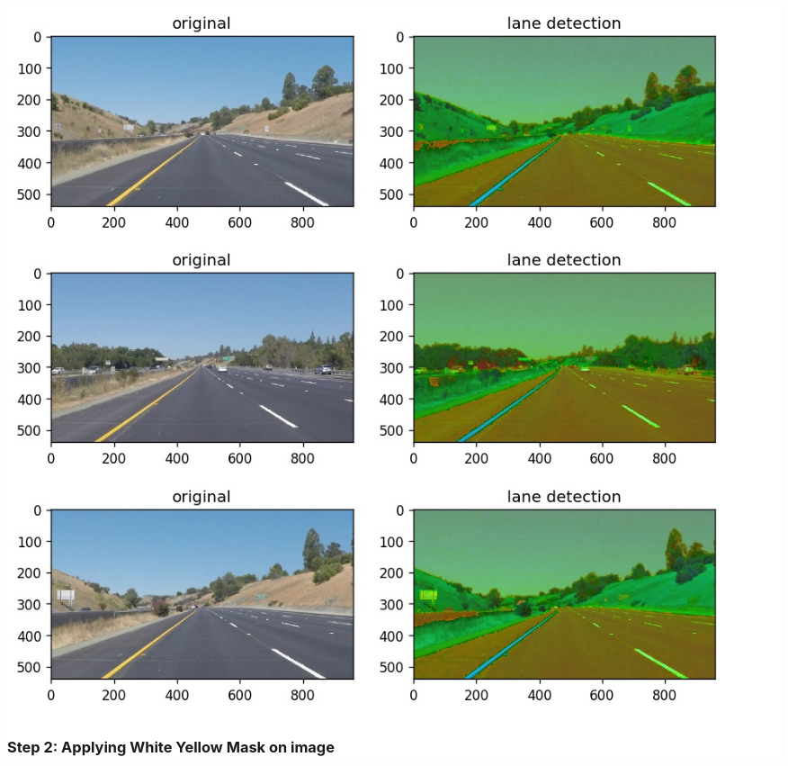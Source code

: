  <img src="test_images_output/hls_image/whiteCarLaneSwitch.jpg" width="800" alt="Combined Image" />
 <img src="test_images_output/hls_image/solidYellowLeft.jpg" width="800" alt="Combined Image" />
 <img src="test_images_output/hls_image/solidYellowCurve2.jpg" width="800" alt="Combined Image" />
</figure>



### Step 2: Applying White Yellow Mask on image
